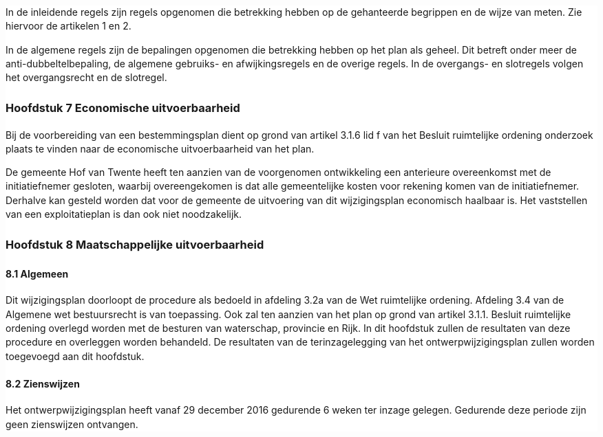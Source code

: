 In de inleidende regels zijn regels opgenomen die betrekking hebben op de gehanteerde begrippen en de wijze van meten. Zie hiervoor de artikelen 1 en 2\.

In de algemene regels zijn de bepalingen opgenomen die betrekking hebben op het plan als geheel. Dit betreft onder meer de anti\-dubbeltelbepaling, de algemene gebruiks\- en afwijkingsregels en de overige regels. In de overgangs\- en slotregels volgen het overgangsrecht en de slotregel.

### Hoofdstuk 7 Economische uitvoerbaarheid

Bij de voorbereiding van een bestemmingsplan dient op grond van artikel 3\.1\.6 lid f van het Besluit ruimtelijke ordening onderzoek plaats te vinden naar de economische uitvoerbaarheid van het plan.

De gemeente Hof van Twente heeft ten aanzien van de voorgenomen ontwikkeling een anterieure overeenkomst met de initiatiefnemer gesloten, waarbij overeengekomen is dat alle gemeentelijke kosten voor rekening komen van de initiatiefnemer. Derhalve kan gesteld worden dat voor de gemeente de uitvoering van dit wijzigingsplan economisch haalbaar is. Het vaststellen van een exploitatieplan is dan ook niet noodzakelijk.

### Hoofdstuk 8 Maatschappelijke uitvoerbaarheid

#### 8\.1 Algemeen

Dit wijzigingsplan doorloopt de procedure als bedoeld in afdeling 3\.2a van de Wet ruimtelijke ordening. Afdeling 3\.4 van de Algemene wet bestuursrecht is van toepassing. Ook zal ten aanzien van het plan op grond van artikel 3\.1\.1\. Besluit ruimtelijke ordening overlegd worden met de besturen van waterschap, provincie en Rijk. In dit hoofdstuk zullen de resultaten van deze procedure en overleggen worden behandeld. De resultaten van de terinzagelegging van het ontwerpwijzigingsplan zullen worden toegevoegd aan dit hoofdstuk.

#### 8\.2 Zienswijzen

Het ontwerpwijzigingsplan heeft vanaf 29 december 2016 gedurende 6 weken ter inzage gelegen. Gedurende deze periode zijn geen zienswijzen ontvangen.